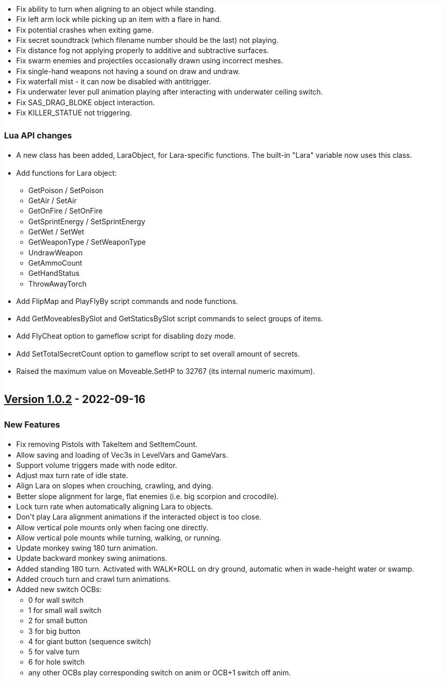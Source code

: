 * Fix ability to turn when aligning to an object while standing.
* Fix left arm lock while picking up an item with a flare in hand.
* Fix potential crashes when exiting game.
* Fix secret soundtrack (which filename number should be the last) not playing.
* Fix distance fog not applying properly to additive and subtractive surfaces.
* Fix swarm enemies and projectiles occasionally drawn using incorrect meshes.
* Fix single-hand weapons not having a sound on draw and undraw.
* Fix waterfall mist - it can now be disabled with antitrigger.
* Fix underwater lever pull animation playing after interacting with underwater ceiling switch.
* Fix SAS_DRAG_BLOKE object interaction.
* Fix KILLER_STATUE not triggering.

### Lua API changes
* A new class has been added, LaraObject, for Lara-specific functions. The built-in "Lara" variable now uses this class.
* Add functions for Lara object:
  - GetPoison / SetPoison
  - GetAir / SetAir
  - GetOnFire / SetOnFire
  - GetSprintEnergy / SetSprintEnergy
  - GetWet / SetWet
  - GetWeaponType / SetWeaponType
  - UndrawWeapon
  - GetAmmoCount
  - GetHandStatus
  - ThrowAwayTorch
  
* Add FlipMap and PlayFlyBy script commands and node functions.
* Add GetMoveablesBySlot and GetStaticsBySlot script commands to select groups of items.
* Add FlyCheat option to gameflow script for disabling dozy mode.
* Add SetTotalSecretCount option to gameflow script to set overall amount of secrets.
* Raised the maximum value on Moveable.SetHP to 32767 (its internal numeric maximum).

## [Version 1.0.2](https://github.com/TombEngine/TombEditorReleases/releases/tag/v1.6) - 2022-09-16

### New Features
* Fix removing Pistols with TakeItem and SetItemCount.
* Allow saving and loading of Vec3s in LevelVars and GameVars.
* Support volume triggers made with node editor.
* Adjust max turn rate of idle state.
* Align Lara on slopes when crouching, crawling, and dying.
* Better slope alignment for large, flat enemies (i.e. big scorpion and crocodile).
* Lock turn rate when automatically aligning Lara to objects.
* Don't play Lara alignment animations if the interacted object is too close.
* Allow vertical pole mounts only when facing one directly.
* Allow vertical pole mounts while turning, walking, or running.
* Update monkey swing 180 turn animation.
* Update backward monkey swing animations.
* Added standing 180 turn. Activated with WALK+ROLL on dry ground, automatic when in wade-height water or swamp.
* Added crouch turn and crawl turn animations.
* Added new switch OCBs:
  - 0 for wall switch
  - 1 for small wall switch
  - 2 for small button
  - 3 for big button
  - 4 for giant button (sequence switch)
  - 5 for valve turn
  - 6 for hole switch
  - any other OCBs play corresponding switch on anim or OCB+1 switch off anim.
